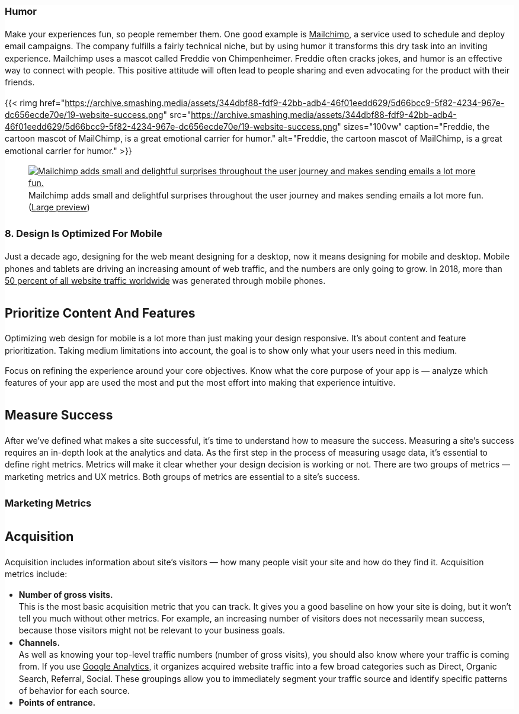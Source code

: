### Humor

Make your experiences fun, so people remember them. One good example is [Mailchimp](https://mailchimp.com/), a service used to schedule and deploy email campaigns. The company fulfills a fairly technical niche, but by using humor it transforms this dry task into an inviting experience. Mailchimp uses a mascot called Freddie von Chimpenheimer. Freddie often cracks jokes, and humor is an effective way to connect with people. This positive attitude will often lead to people sharing and even advocating for the product with their friends.

{{< rimg href="https://archive.smashing.media/assets/344dbf88-fdf9-42bb-adb4-46f01eedd629/5d66bcc9-5f82-4234-967e-dc656ecde70e/19-website-success.png" src="https://archive.smashing.media/assets/344dbf88-fdf9-42bb-adb4-46f01eedd629/5d66bcc9-5f82-4234-967e-dc656ecde70e/19-website-success.png" sizes="100vw" caption="Freddie, the cartoon mascot of MailChimp, is a great emotional carrier for humor." alt="Freddie, the cartoon mascot of MailChimp, is a great emotional carrier for humor." >}}

<figure><a href="https://archive.smashing.media/assets/344dbf88-fdf9-42bb-adb4-46f01eedd629/91b8b3aa-28ad-43a6-a074-cff5a7770f5e/website-success-39.gif"><img loading="lazy" decoding="async" src="https://archive.smashing.media/assets/344dbf88-fdf9-42bb-adb4-46f01eedd629/91b8b3aa-28ad-43a6-a074-cff5a7770f5e/website-success-39.gif" width="400" height="300" alt="Mailchimp adds small and delightful surprises throughout the user journey and makes sending emails a lot more fun." /></a><figcaption>Mailchimp adds small and delightful surprises throughout the user journey and makes sending emails a lot more fun. (<a href="https://archive.smashing.media/assets/344dbf88-fdf9-42bb-adb4-46f01eedd629/91b8b3aa-28ad-43a6-a074-cff5a7770f5e/website-success-39.gif">Large preview</a>)</figcaption></figure>

### 8. Design Is Optimized For Mobile

Just a decade ago, designing for the web meant designing for a desktop, now it means designing for mobile and desktop. Mobile phones and tablets are driving an increasing amount of web traffic, and the numbers are only going to grow. In 2018, more than [50 percent of all website traffic worldwide](https://www.statista.com/statistics/241462/global-mobile-phone-website-traffic-share/) was generated through mobile phones.

## Prioritize Content And Features

Optimizing web design for mobile is a lot more than just making your design responsive. It’s about content and feature prioritization. Taking medium limitations into account, the goal is to show only what your users need in this medium.

Focus on refining the experience around your core objectives. Know what the core purpose of your app is &mdash; analyze which features of your app are used the most and put the most effort into making that experience intuitive.

## Measure Success

After we’ve defined what makes a site successful, it’s time to understand how to measure the success. Measuring a site’s success requires an in-depth look at the analytics and data.  As the first step in the process of measuring usage data, it’s essential to define right metrics.  Metrics will make it clear whether your design decision is working or not. There are two groups of metrics &mdash; marketing metrics and UX metrics. Both groups of metrics are essential to a site’s success.

### Marketing Metrics

## Acquisition

Acquisition includes information about site’s visitors &mdash; how many people visit your site and how do they find it. Acquisition metrics include:

- **Number of gross visits.**  
This is the most basic acquisition metric that you can track. It gives you a good baseline on how your site is doing, but it won’t tell you much without other metrics. For example, an increasing number of visitors does not necessarily mean success, because those visitors might not be relevant to your business goals.
- **Channels.**  
As well as knowing your top-level traffic numbers (number of gross visits), you should also know where your traffic is coming from. If you use [Google Analytics](https://analytics.google.com/analytics/web/), it organizes acquired website traffic into a few broad categories such as Direct, Organic Search, Referral, Social. These groupings allow you to immediately segment your traffic source and identify specific patterns of behavior for each source.
- **Points of entrance.**  
